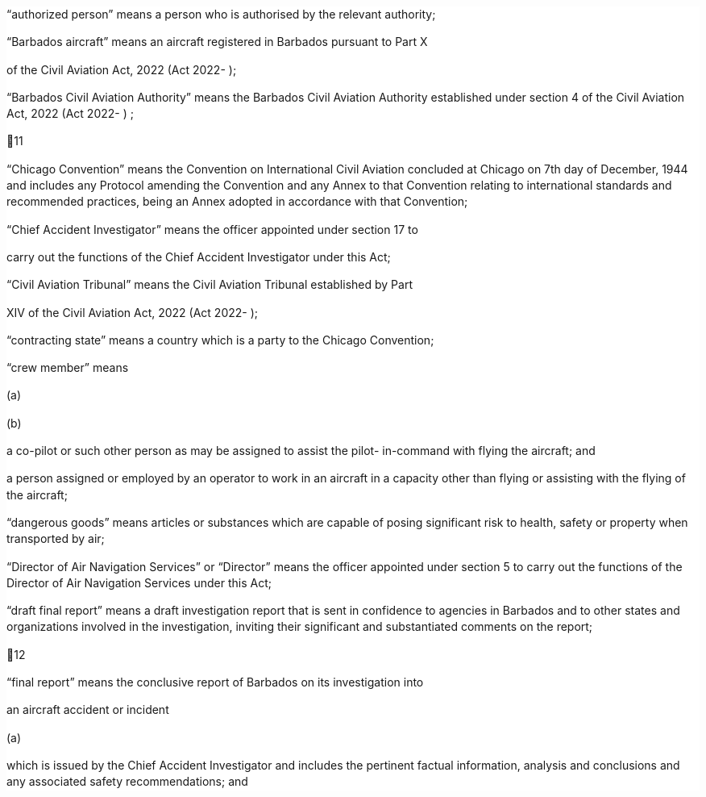 “authorized person” means a person who is authorised by the relevant authority;

“Barbados aircraft” means an aircraft registered in Barbados pursuant to Part X

of the Civil Aviation Act, 2022 (Act 2022- );

“Barbados  Civil  Aviation  Authority”  means  the  Barbados  Civil  Aviation
Authority  established  under  section  4  of  the  Civil  Aviation  Act,  2022
(Act 2022- ) ;

11

“Chicago  Convention”  means  the  Convention  on  International  Civil  Aviation
concluded  at  Chicago  on  7th  day  of  December,  1944  and  includes  any
Protocol  amending  the  Convention  and  any  Annex  to  that  Convention
relating  to  international  standards  and  recommended  practices,  being  an
Annex adopted in accordance with that Convention;

“Chief Accident Investigator” means the officer appointed under section 17 to

carry out the functions of the Chief Accident Investigator under this Act;

“Civil Aviation Tribunal” means the Civil Aviation Tribunal established by Part

XIV of the Civil Aviation Act, 2022 (Act 2022- );

“contracting state” means a country which is a party to the Chicago Convention;

“crew member” means

(a)

(b)

a co-pilot or such other person as may be assigned to assist the pilot-
in-command with flying the aircraft; and

a person assigned or employed by an operator to work in an aircraft in
a capacity other than flying or assisting with the flying of the aircraft;

“dangerous  goods”  means  articles  or  substances  which  are  capable  of  posing
significant risk to health, safety or property when transported by air;

“Director of Air Navigation Services” or “Director” means the officer appointed
under section 5 to carry out the functions of the Director of Air Navigation
Services under this Act;

“draft final report” means a draft investigation report that is sent in confidence
to agencies in Barbados and to other states and organizations involved in
the investigation, inviting their significant and substantiated comments on
the report;

12

“final report” means the conclusive report of Barbados on its investigation into

an aircraft accident or incident

(a)

which is issued by the Chief Accident Investigator and includes the
pertinent  factual  information,  analysis  and  conclusions  and  any
associated safety recommendations; and
